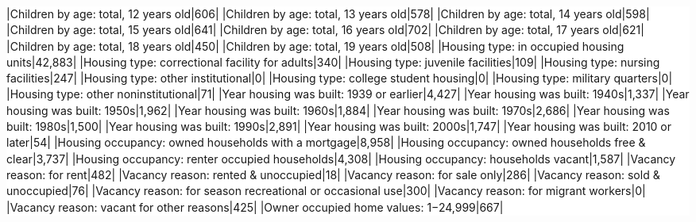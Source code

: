 |Children by age: total, 12 years old|606|
|Children by age: total, 13 years old|578|
|Children by age: total, 14 years old|598|
|Children by age: total, 15 years old|641|
|Children by age: total, 16 years old|702|
|Children by age: total, 17 years old|621|
|Children by age: total, 18 years old|450|
|Children by age: total, 19 years old|508|
|Housing type: in occupied housing units|42,883|
|Housing type: correctional facility for adults|340|
|Housing type: juvenile facilities|109|
|Housing type: nursing facilities|247|
|Housing type: other institutional|0|
|Housing type: college student housing|0|
|Housing type: military quarters|0|
|Housing type: other noninstitutional|71|
|Year housing was built: 1939 or earlier|4,427|
|Year housing was built: 1940s|1,337|
|Year housing was built: 1950s|1,962|
|Year housing was built: 1960s|1,884|
|Year housing was built: 1970s|2,686|
|Year housing was built: 1980s|1,500|
|Year housing was built: 1990s|2,891|
|Year housing was built: 2000s|1,747|
|Year housing was built: 2010 or later|54|
|Housing occupancy: owned households with a mortgage|8,958|
|Housing occupancy: owned households free & clear|3,737|
|Housing occupancy: renter occupied households|4,308|
|Housing occupancy: households vacant|1,587|
|Vacancy reason: for rent|482|
|Vacancy reason: rented & unoccupied|18|
|Vacancy reason: for sale only|286|
|Vacancy reason: sold & unoccupied|76|
|Vacancy reason: for season recreational or occasional use|300|
|Vacancy reason: for migrant workers|0|
|Vacancy reason: vacant for other reasons|425|
|Owner occupied home values: $1-$24,999|667|